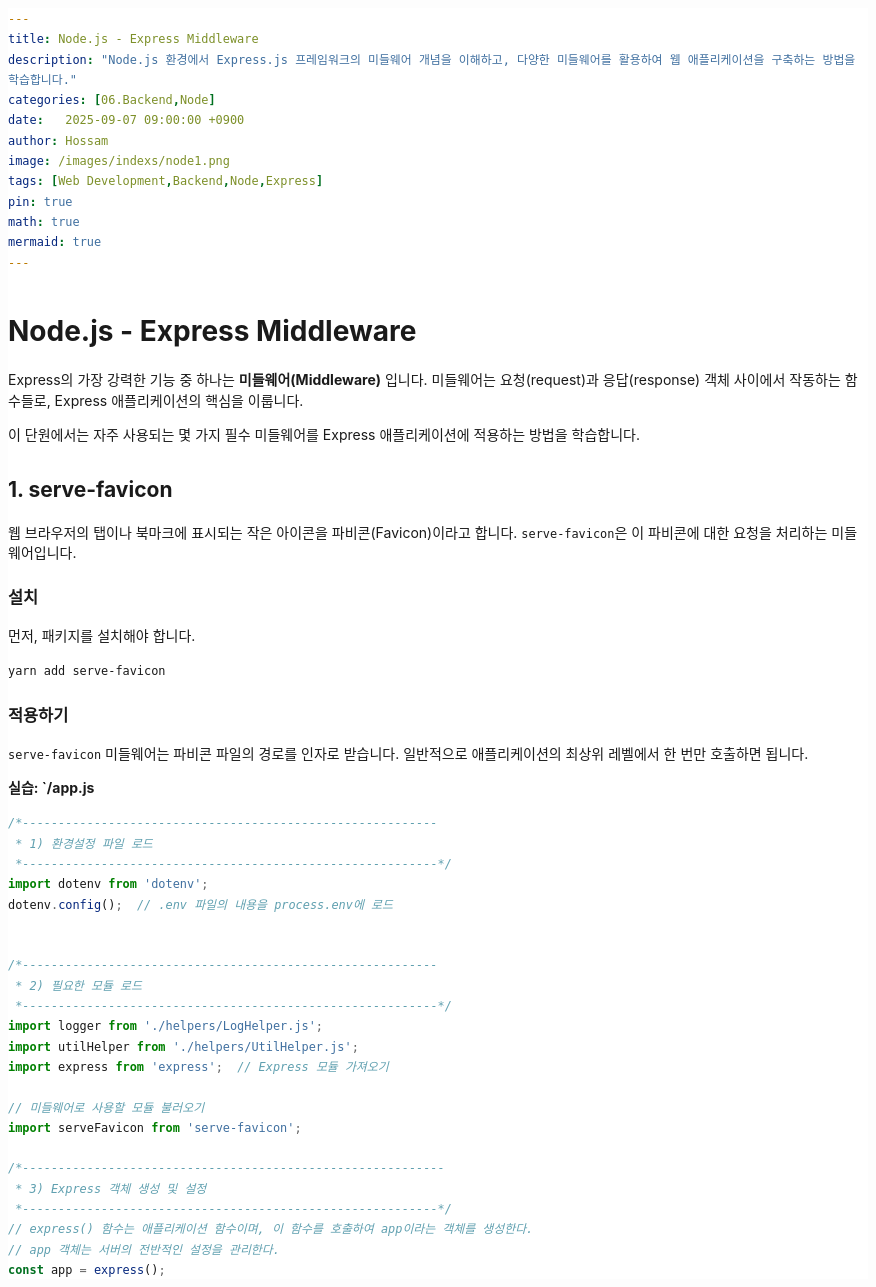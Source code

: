 ```yaml
---
title: Node.js - Express Middleware
description: "Node.js 환경에서 Express.js 프레임워크의 미들웨어 개념을 이해하고, 다양한 미들웨어를 활용하여 웹 애플리케이션을 구축하는 방법을 학습합니다."
categories: [06.Backend,Node]
date:   2025-09-07 09:00:00 +0900
author: Hossam
image: /images/indexs/node1.png
tags: [Web Development,Backend,Node,Express]
pin: true
math: true
mermaid: true
---
```


# Node.js - Express Middleware

Express의 가장 강력한 기능 중 하나는 **미들웨어(Middleware)** 입니다. 미들웨어는 요청(request)과 응답(response) 객체 사이에서 작동하는 함수들로, Express 애플리케이션의 핵심을 이룹니다.

이 단원에서는 자주 사용되는 몇 가지 필수 미들웨어를 Express 애플리케이션에 적용하는 방법을 학습합니다.

## 1. serve-favicon

웹 브라우저의 탭이나 북마크에 표시되는 작은 아이콘을 파비콘(Favicon)이라고 합니다. `serve-favicon`은 이 파비콘에 대한 요청을 처리하는 미들웨어입니다.

### 설치

먼저, 패키지를 설치해야 합니다.

```bash
yarn add serve-favicon
```

### 적용하기

`serve-favicon` 미들웨어는 파비콘 파일의 경로를 인자로 받습니다. 일반적으로 애플리케이션의 최상위 레벨에서 한 번만 호출하면 됩니다.

**실습: `/app.js**

```javascript
/*----------------------------------------------------------
 * 1) 환경설정 파일 로드
 *----------------------------------------------------------*/
import dotenv from 'dotenv';
dotenv.config();  // .env 파일의 내용을 process.env에 로드


/*----------------------------------------------------------
 * 2) 필요한 모듈 로드
 *----------------------------------------------------------*/
import logger from './helpers/LogHelper.js';
import utilHelper from './helpers/UtilHelper.js';
import express from 'express';  // Express 모듈 가져오기

// 미들웨어로 사용할 모듈 불러오기
import serveFavicon from 'serve-favicon';

/*-----------------------------------------------------------
 * 3) Express 객체 생성 및 설정
 *----------------------------------------------------------*/
// express() 함수는 애플리케이션 함수이며, 이 함수를 호출하여 app이라는 객체를 생성한다.
// app 객체는 서버의 전반적인 설정을 관리한다.
const app = express();
```